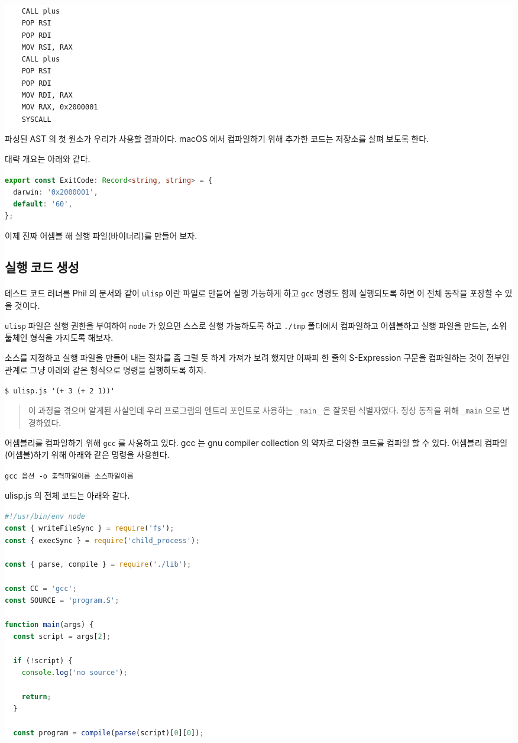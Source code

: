```shell
	CALL plus
	POP RSI
	POP RDI
	MOV RSI, RAX
	CALL plus
	POP RSI
	POP RDI
	MOV RDI, RAX
	MOV RAX, 0x2000001
	SYSCALL
```

파싱된 AST 의 첫 원소가 우리가 사용할 결과이다. macOS 에서 컴파일하기 위해 추가한 코드는 저장소를 살펴 보도록 한다.

대략 개요는 아래와 같다.

```ts
export const ExitCode: Record<string, string> = {
  darwin: '0x2000001',
  default: '60',
};
```

이제 진짜 어셈블 해 실행 파일(바이너리)를 만들어 보자.

## 실행 코드 생성

테스트 코드 러너를 Phil 의 문서와 같이 `ulisp` 이란 파일로 만들어 실행 가능하게 하고 `gcc` 명령도 함께 실행되도록 하면 이 전체 동작을 포장할 수 있을 것이다.

`ulisp` 파일은 실행 권한을 부여하여 `node` 가 있으면 스스로 실행 가능하도록 하고 `./tmp` 폴더에서 컴파일하고 어셈블하고 실행 파일을 만드는, 소위 툴체인 형식을 가지도록 해보자.

소스를 지정하고 실행 파일을 만들어 내는 절차를 좀 그럴 듯 하게 가져가 보려 했지만 어짜피 한 줄의 S-Expression 구문을 컴파일하는 것이 전부인 관계로 그냥 아래와 같은 형식으로 명령을 실행하도록 하자.

```shell
$ ulisp.js '(+ 3 (+ 2 1))'
```

> 이 과정을 겪으며 알게된 사실인데 우리 프로그램의 엔트리 포인트로 사용하는 `_main_` 은 잘못된 식별자였다. 정상 동작을 위해 `_main` 으로 변경하였다.

어셈블리를 컴파일하기 위해 `gcc` 를 사용하고 있다. gcc 는 gnu compiler collection 의 약자로 다양한 코드를 컴파일 할 수 있다. 어셈블리 컴파일(어셈블)하기 위해 아래와 같은 명령을 사용한다.

`gcc 옵션 -o 출력파일이름 소스파일이름`

ulisp.js 의 전체 코드는 아래와 같다.

```js
#!/usr/bin/env node
const { writeFileSync } = require('fs');
const { execSync } = require('child_process');

const { parse, compile } = require('./lib');

const CC = 'gcc';
const SOURCE = 'program.S';

function main(args) {
  const script = args[2];

  if (!script) {
    console.log('no source');

    return;
  }

  const program = compile(parse(script)[0][0]);

```